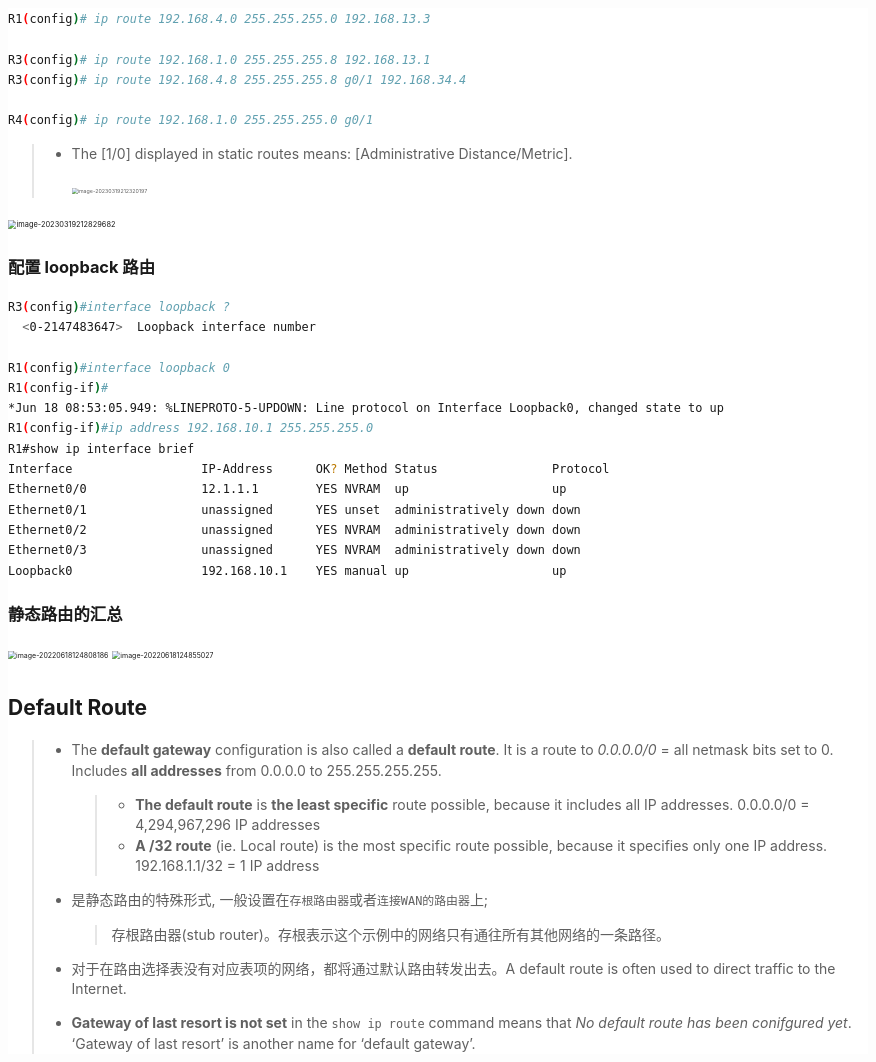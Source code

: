```sh
R1(config)# ip route 192.168.4.0 255.255.255.0 192.168.13.3

R3(config)# ip route 192.168.1.0 255.255.255.8 192.168.13.1 
R3(config)# ip route 192.168.4.8 255.255.255.8 g0/1 192.168.34.4

R4(config)# ip route 192.168.1.0 255.255.255.0 g0/1
```

>   -   The [1/0] displayed in static routes means: [Administrative Distance/Metric].
>
>       <img src="https://cdn.jsdelivr.net/gh/Jonas-Wolfxin/MyPicgo/img/202303192123520.png" alt="image-20230319212320197" style="zoom:38%;" />

<img src="https://cdn.jsdelivr.net/gh/Jonas-Wolfxin/MyPicgo/img/202303192128923.png" alt="image-20230319212829682" style="zoom:53%;" />



### 配置 loopback 路由

```sh
R3(config)#interface loopback ?
  <0-2147483647>  Loopback interface number
  
R1(config)#interface loopback 0
R1(config-if)#
*Jun 18 08:53:05.949: %LINEPROTO-5-UPDOWN: Line protocol on Interface Loopback0, changed state to up
R1(config-if)#ip address 192.168.10.1 255.255.255.0
R1#show ip interface brief 
Interface                  IP-Address      OK? Method Status                Protocol
Ethernet0/0                12.1.1.1        YES NVRAM  up                    up     
Ethernet0/1                unassigned      YES unset  administratively down down   
Ethernet0/2                unassigned      YES NVRAM  administratively down down   
Ethernet0/3                unassigned      YES NVRAM  administratively down down   
Loopback0                  192.168.10.1    YES manual up                    up 
```



### 静态路由的汇总

<img src="https://cdn.jsdelivr.net/gh/Wolfxin/MyPicGo/img/image-20220618124808186.png" alt="image-20220618124808186" style="zoom: 50%;" />

<img src="https://cdn.jsdelivr.net/gh/Wolfxin/MyPicGo/img/image-20220618124855027.png" alt="image-20220618124855027" style="zoom:50%;" />

## Default Route

>   -   The **default gateway** configuration is also called a **default route**. It is a route to *0.0.0.0/0* = all netmask bits set to 0. Includes **all addresses** from 0.0.0.0 to 255.255.255.255.
>
>       >   -   **The default route** is **the least specific** route possible, because it includes all IP addresses. 0.0.0.0/0 = 4,294,967,296 IP addresses
>       >   -   **A /32 route** (ie. Local route) is the most specific route possible, because it specifies only one IP address.  192.168.1.1/32 = 1 IP address
>
>   -   是静态路由的特殊形式, 一般设置在`存根路由器`或者`连接WAN的路由器`上;
>
>       >   存根路由器(stub router)。存根表示这个示例中的网络只有通往所有其他网络的一条路径。 
>
>   -   对于在路由选择表没有对应表项的网络，都将通过默认路由转发出去。A default route is often used to direct traffic to the Internet.
>
>   -   **Gateway of last resort is not set** in the `show ip route` command means that *No default route has been conifgured yet*. ‘Gateway of last resort’ is another name for ‘default gateway’.
>